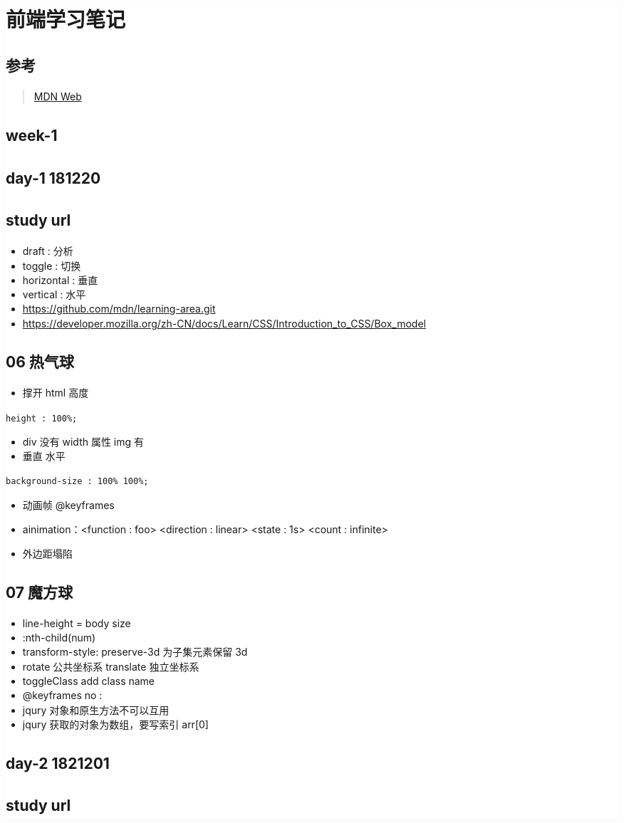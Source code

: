 # 前端学习笔记

## 参考

> [MDN Web](https://developer.mozilla.org/zh-CN/)

## week-1

## day-1 181220

## study url
- draft : 分析
- toggle : 切换
- horizontal : 垂直
- vertical : 水平
- https://github.com/mdn/learning-area.git
- https://developer.mozilla.org/zh-CN/docs/Learn/CSS/Introduction_to_CSS/Box_model

##  06 热气球

- 撑开 html 高度 
```
height : 100%;
```
- div 没有 width 属性 img 有
-  垂直 水平
```
background-size : 100% 100%;
```
- 动画帧 @keyframes
- ainimation：\<function : foo> \<direction : linear> \<state : 1s> \<count : infinite>

- 外边距塌陷

## 07 魔方球

- line-height = body size
- :nth-child(num)
- transform-style: preserve-3d 为子集元素保留 3d
- rotate 公共坐标系 translate 独立坐标系
- toggleClass add class name
- @keyframes no :
- jqury 对象和原生方法不可以互用
- jqury 获取的对象为数组，要写索引 arr[0]

## day-2 1821201

## study url
